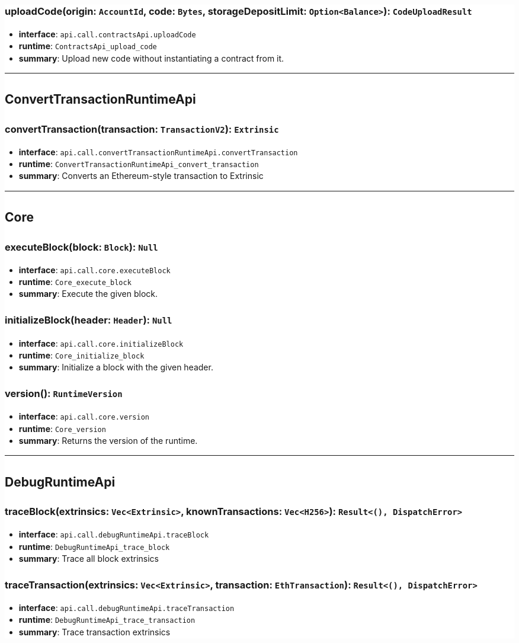 ### uploadCode(origin: `AccountId`, code: `Bytes`, storageDepositLimit: `Option<Balance>`): `CodeUploadResult`
- **interface**: `api.call.contractsApi.uploadCode`
- **runtime**: `ContractsApi_upload_code`
- **summary**: Upload new code without instantiating a contract from it.

___


## ConvertTransactionRuntimeApi
 
### convertTransaction(transaction: `TransactionV2`): `Extrinsic`
- **interface**: `api.call.convertTransactionRuntimeApi.convertTransaction`
- **runtime**: `ConvertTransactionRuntimeApi_convert_transaction`
- **summary**: Converts an Ethereum-style transaction to Extrinsic

___


## Core
 
### executeBlock(block: `Block`): `Null`
- **interface**: `api.call.core.executeBlock`
- **runtime**: `Core_execute_block`
- **summary**: Execute the given block.
 
### initializeBlock(header: `Header`): `Null`
- **interface**: `api.call.core.initializeBlock`
- **runtime**: `Core_initialize_block`
- **summary**: Initialize a block with the given header.
 
### version(): `RuntimeVersion`
- **interface**: `api.call.core.version`
- **runtime**: `Core_version`
- **summary**: Returns the version of the runtime.

___


## DebugRuntimeApi
 
### traceBlock(extrinsics: `Vec<Extrinsic>`, knownTransactions: `Vec<H256>`): `Result<(), DispatchError>`
- **interface**: `api.call.debugRuntimeApi.traceBlock`
- **runtime**: `DebugRuntimeApi_trace_block`
- **summary**: Trace all block extrinsics
 
### traceTransaction(extrinsics: `Vec<Extrinsic>`, transaction: `EthTransaction`): `Result<(), DispatchError>`
- **interface**: `api.call.debugRuntimeApi.traceTransaction`
- **runtime**: `DebugRuntimeApi_trace_transaction`
- **summary**: Trace transaction extrinsics
